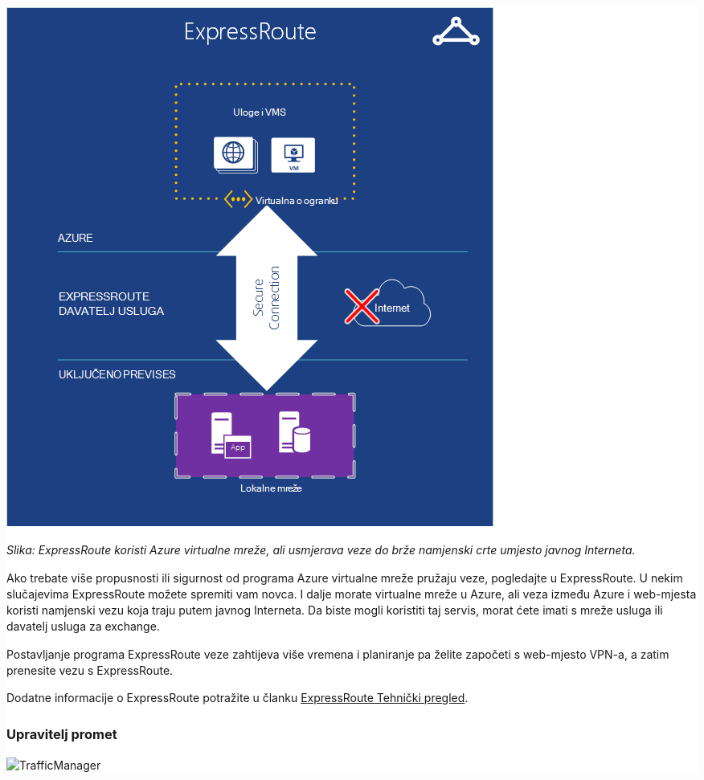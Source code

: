 ![ExpressRoute](./media/fundamentals-introduction-to-azure/ExpressRouteIntroNew.png)   

*Slika: ExpressRoute koristi Azure virtualne mreže, ali usmjerava veze do brže namjenski crte umjesto javnog Interneta.*  

Ako trebate više propusnosti ili sigurnost od programa Azure virtualne mreže pružaju veze, pogledajte u ExpressRoute. U nekim slučajevima ExpressRoute možete spremiti vam novca. I dalje morate virtualne mreže u Azure, ali veza između Azure i web-mjesta koristi namjenski vezu koja traju putem javnog Interneta. Da biste mogli koristiti taj servis, morat ćete imati s mreže usluga ili davatelj usluga za exchange.

Postavljanje programa ExpressRoute veze zahtijeva više vremena i planiranje pa želite započeti s web-mjesto VPN-a, a zatim prenesite vezu s ExpressRoute.

Dodatne informacije o ExpressRoute potražite u članku [ExpressRoute Tehnički pregled](./expressroute/expressroute-introduction.md).

### <a name="traffic-manager"></a>Upravitelj promet

![TrafficManager](./media/fundamentals-introduction-to-azure/TrafficManagerIntroNew.png)   
